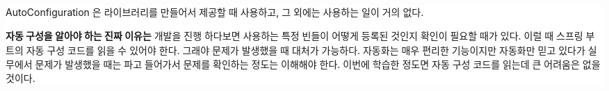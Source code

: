 AutoConfiguration 은 라이브러리를 만들어서 제공할 때 사용하고, 그 외에는 사용하는 일이 거의 없다. 

**자동 구성을 알아야 하는 진짜 이유는** 개발을 진행 하다보면 사용하는 특정 빈들이 어떻게 등록된 것인지 확인이 필요할 때가 있다. 이럴 때 스프링 부트의 자동 구성 코드를 읽을 수 있어야 한다. 그래야 문제가 발생했을 때 대처가 가능하다. 자동화는 매우 편리한 기능이지만 자동화만 믿고 있다가 실무에서 문제가 발생했을 때는 파고 들어가서 문제를 확인하는 정도는 이해해야 한다. 이번에 학습한 정도면 자동 구성 코드를 읽는데 큰 어려움은 없을 것이다.